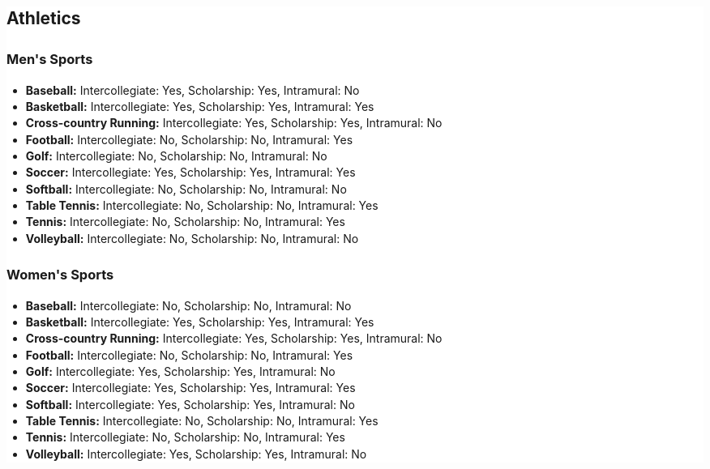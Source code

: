 ## Athletics

### Men's Sports

- **Baseball:** Intercollegiate: Yes, Scholarship: Yes, Intramural: No
- **Basketball:** Intercollegiate: Yes, Scholarship: Yes, Intramural: Yes
- **Cross-country Running:** Intercollegiate: Yes, Scholarship: Yes, Intramural: No
- **Football:** Intercollegiate: No, Scholarship: No, Intramural: Yes
- **Golf:** Intercollegiate: No, Scholarship: No, Intramural: No
- **Soccer:** Intercollegiate: Yes, Scholarship: Yes, Intramural: Yes
- **Softball:** Intercollegiate: No, Scholarship: No, Intramural: No
- **Table Tennis:** Intercollegiate: No, Scholarship: No, Intramural: Yes
- **Tennis:** Intercollegiate: No, Scholarship: No, Intramural: Yes
- **Volleyball:** Intercollegiate: No, Scholarship: No, Intramural: No

### Women's Sports

- **Baseball:** Intercollegiate: No, Scholarship: No, Intramural: No
- **Basketball:** Intercollegiate: Yes, Scholarship: Yes, Intramural: Yes
- **Cross-country Running:** Intercollegiate: Yes, Scholarship: Yes, Intramural: No
- **Football:** Intercollegiate: No, Scholarship: No, Intramural: Yes
- **Golf:** Intercollegiate: Yes, Scholarship: Yes, Intramural: No
- **Soccer:** Intercollegiate: Yes, Scholarship: Yes, Intramural: Yes
- **Softball:** Intercollegiate: Yes, Scholarship: Yes, Intramural: No
- **Table Tennis:** Intercollegiate: No, Scholarship: No, Intramural: Yes
- **Tennis:** Intercollegiate: No, Scholarship: No, Intramural: Yes
- **Volleyball:** Intercollegiate: Yes, Scholarship: Yes, Intramural: No
